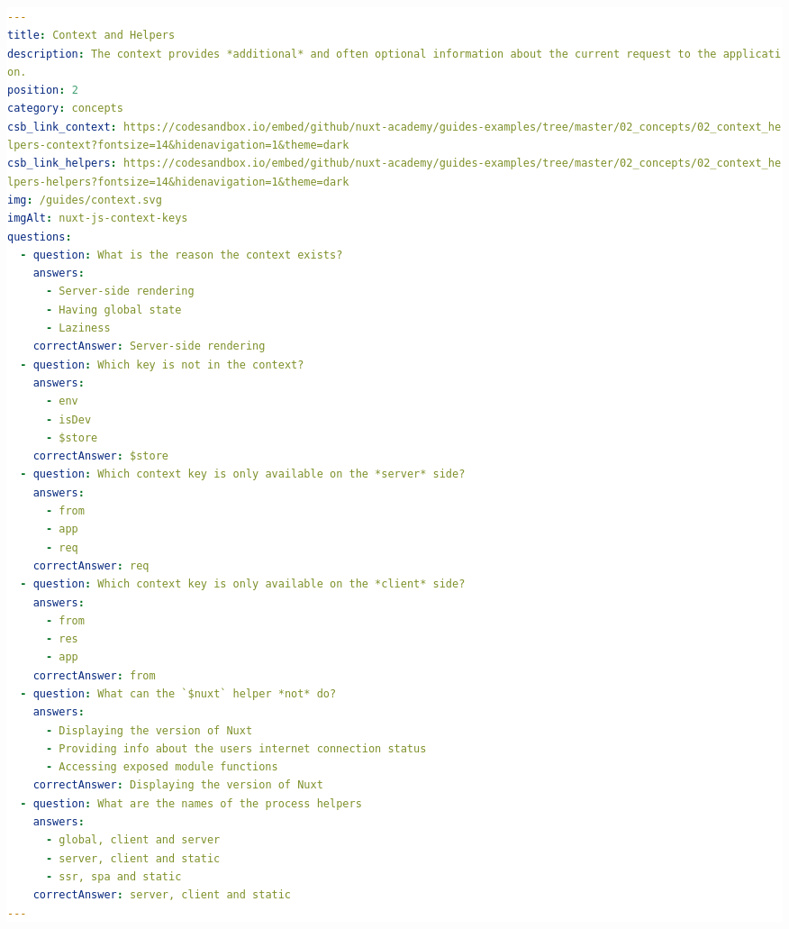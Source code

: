 ```yaml
---
title: Context and Helpers
description: The context provides *additional* and often optional information about the current request to the application.
position: 2
category: concepts
csb_link_context: https://codesandbox.io/embed/github/nuxt-academy/guides-examples/tree/master/02_concepts/02_context_helpers-context?fontsize=14&hidenavigation=1&theme=dark
csb_link_helpers: https://codesandbox.io/embed/github/nuxt-academy/guides-examples/tree/master/02_concepts/02_context_helpers-helpers?fontsize=14&hidenavigation=1&theme=dark
img: /guides/context.svg
imgAlt: nuxt-js-context-keys
questions:
  - question: What is the reason the context exists?
    answers:
      - Server-side rendering
      - Having global state
      - Laziness
    correctAnswer: Server-side rendering
  - question: Which key is not in the context?
    answers:
      - env
      - isDev
      - $store
    correctAnswer: $store
  - question: Which context key is only available on the *server* side?
    answers:
      - from
      - app
      - req
    correctAnswer: req
  - question: Which context key is only available on the *client* side?
    answers:
      - from
      - res
      - app
    correctAnswer: from
  - question: What can the `$nuxt` helper *not* do?
    answers:
      - Displaying the version of Nuxt
      - Providing info about the users internet connection status
      - Accessing exposed module functions
    correctAnswer: Displaying the version of Nuxt
  - question: What are the names of the process helpers
    answers:
      - global, client and server
      - server, client and static
      - ssr, spa and static
    correctAnswer: server, client and static
---
```
